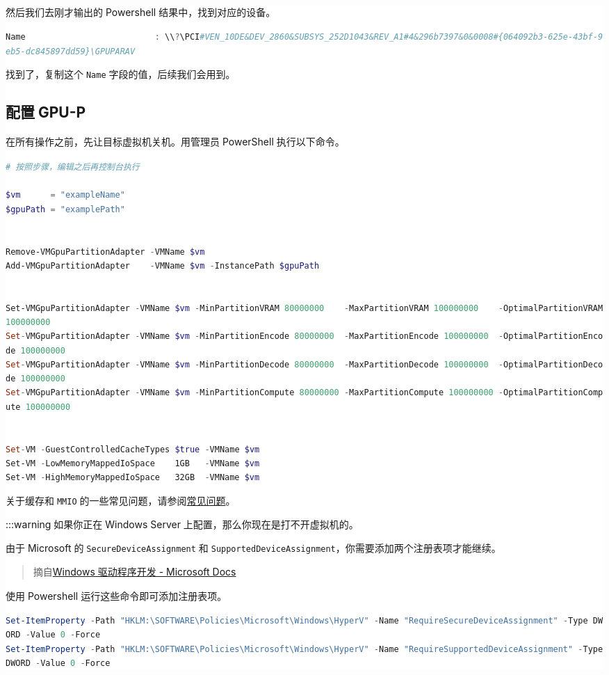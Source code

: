 然后我们去刚才输出的 Powershell 结果中，找到对应的设备。

```powershell
Name                          : \\?\PCI#VEN_10DE&DEV_2860&SUBSYS_252D1043&REV_A1#4&296b7397&0&0008#{064092b3-625e-43bf-9eb5-dc845897dd59}\GPUPARAV
```

找到了，复制这个 `Name` 字段的值，后续我们会用到。

## 配置 GPU-P

在所有操作之前，先让目标虚拟机关机。用管理员 PowerShell 执行以下命令。

```powershell wrap=false {"1. 更改为你自己的虚拟机名和设备路径": 2-4} {"2. 删除适配器 (如果有) 并添加新的适配器": 6-8} {"3. 调整适配器参数 (一般可直接照抄)": 10-14} {"4. 调整缓存设置及 MMIO 大小": 16-19}
# 按照步骤，编辑之后再控制台执行

$vm      = "exampleName"
$gpuPath = "examplePath"


Remove-VMGpuPartitionAdapter -VMName $vm
Add-VMGpuPartitionAdapter    -VMName $vm -InstancePath $gpuPath


Set-VMGpuPartitionAdapter -VMName $vm -MinPartitionVRAM 80000000    -MaxPartitionVRAM 100000000    -OptimalPartitionVRAM 100000000
Set-VMGpuPartitionAdapter -VMName $vm -MinPartitionEncode 80000000  -MaxPartitionEncode 100000000  -OptimalPartitionEncode 100000000
Set-VMGpuPartitionAdapter -VMName $vm -MinPartitionDecode 80000000  -MaxPartitionDecode 100000000  -OptimalPartitionDecode 100000000
Set-VMGpuPartitionAdapter -VMName $vm -MinPartitionCompute 80000000 -MaxPartitionCompute 100000000 -OptimalPartitionCompute 100000000


Set-VM -GuestControlledCacheTypes $true -VMName $vm
Set-VM -LowMemoryMappedIoSpace    1GB   -VMName $vm
Set-VM -HighMemoryMappedIoSpace   32GB  -VMName $vm

```

关于缓存和 `MMIO` 的一些常见问题，请参阅[常见问题](#常见问题)。

:::warning
如果你正在 Windows Server 上配置，那么你现在是打不开虚拟机的。

由于 Microsoft 的 `SecureDeviceAssignment` 和 `SupportedDeviceAssignment`，你需要添加两个注册表项才能继续。

> 摘自[Windows 驱动程序开发 - Microsoft Docs](https://learn.microsoft.com/en-us/windows-hardware/drivers/ddi/dispmprt/ns-dispmprt-_dxgkarg_getvirtualgpuprofile#members)

使用 Powershell 运行这些命令即可添加注册表项。

```powershell
Set-ItemProperty -Path "HKLM:\SOFTWARE\Policies\Microsoft\Windows\HyperV" -Name "RequireSecureDeviceAssignment" -Type DWORD -Value 0 -Force
Set-ItemProperty -Path "HKLM:\SOFTWARE\Policies\Microsoft\Windows\HyperV" -Name "RequireSupportedDeviceAssignment" -Type DWORD -Value 0 -Force
```
